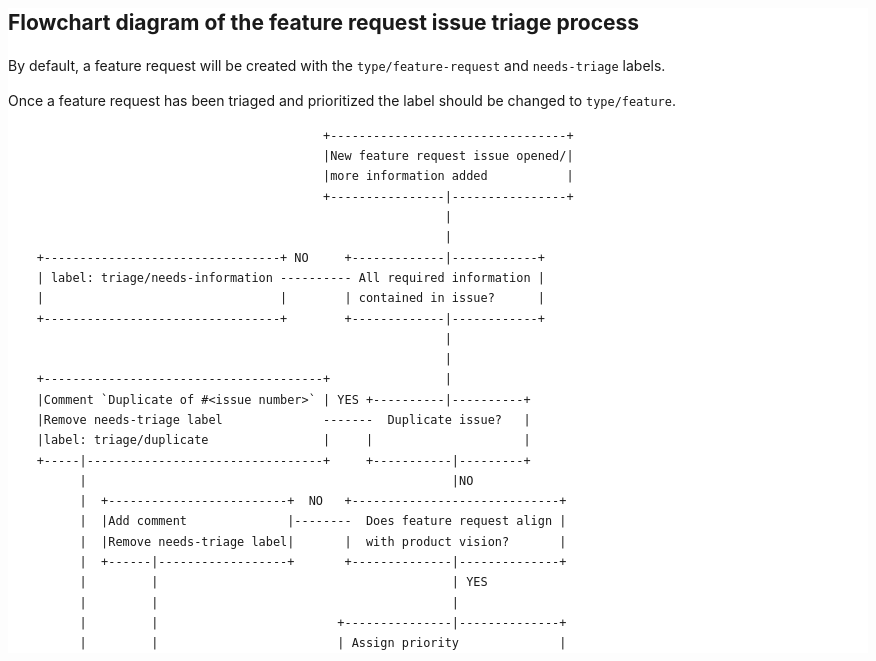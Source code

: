 ## Flowchart diagram of the feature request issue triage process

By default, a feature request will be created with the `type/feature-request` and `needs-triage` labels.

Once a feature request has been triaged and prioritized the label should be changed to `type/feature`.


```         
                                            +---------------------------------+                                                  
                                            |New feature request issue opened/|                                                  
                                            |more information added           |                                                  
                                            +----------------|----------------+                                                  
                                                             |                                                                   
                                                             |                                                                   
    +---------------------------------+ NO     +-------------|------------+                                                      
    | label: triage/needs-information ---------- All required information |                                                      
    |                                 |        | contained in issue?      |                                                      
    +---------------------------------+        +-------------|------------+                                                      
                                                             |                                                                   
                                                             |                                                                   
    +---------------------------------------+                |                                                                   
    |Comment `Duplicate of #<issue number>` | YES +----------|----------+                                                        
    |Remove needs-triage label              -------  Duplicate issue?   |                                                        
    |label: triage/duplicate                |     |                     |                                                        
    +-----|---------------------------------+     +-----------|---------+                                                        
          |                                                   |NO                                                                
          |  +-------------------------+  NO   +-----------------------------+                                                   
          |  |Add comment              |--------  Does feature request align |                                                   
          |  |Remove needs-triage label|       |  with product vision?       |                                                   
          |  +------|------------------+       +--------------|--------------+                                                   
          |         |                                         | YES                                                              
          |         |                                         |                                                                  
          |         |                         +---------------|--------------+                                                   
          |         |                         | Assign priority              |                                                   
```